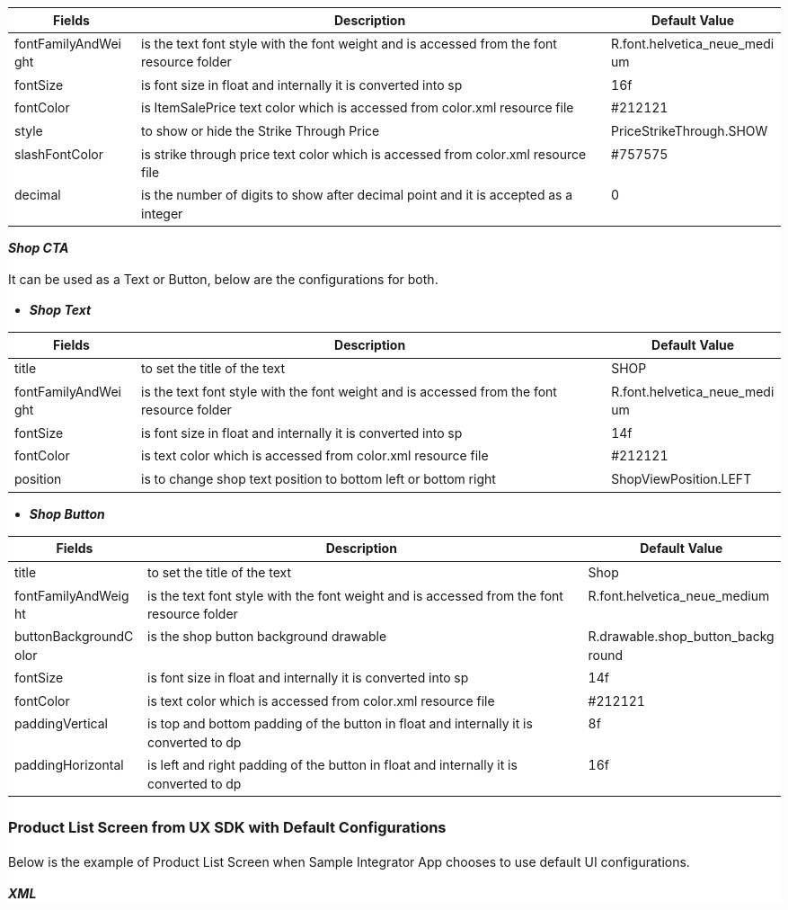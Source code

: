 | Fields              | Description                                                                               | Default Value                |
|---------------------|-------------------------------------------------------------------------------------------|------------------------------|
| fontFamilyAndWeight | is the text font style with the font weight and is accessed from the font resource folder | R.font.helvetica_neue_medium |
| fontSize            | is font size in float and internally it is converted into sp                              | 16f                          |
| fontColor           | is ItemSalePrice text color which is accessed from color.xml resource file                | #212121                      |
| style               | to show or hide the Strike Through Price                                                  | PriceStrikeThrough.SHOW      |
| slashFontColor      | is strike through price text color which is accessed from color.xml resource file         | #757575                      |
| decimal             | is the number of digits to show after decimal point and it is accepted as a integer       | 0                            |

*_**Shop CTA**_*

It can be used as a Text or Button, below are the configurations for both.

* *_**Shop Text**_*

| Fields              | Description                                                                               | Default Value                |
|---------------------|-------------------------------------------------------------------------------------------|------------------------------|
| title               | to set the title of the text                                                              | SHOP                         |
| fontFamilyAndWeight | is the text font style with the font weight and is accessed from the font resource folder | R.font.helvetica_neue_medium |
| fontSize            | is font size in float and internally it is converted into sp                              | 14f                          |
| fontColor           | is text color which is accessed from color.xml resource file                              | #212121                      |
| position            | is to change shop text position to bottom left or bottom right                            | ShopViewPosition.LEFT        |

* *_**Shop Button**_*

| Fields                | Description                                                                               | Default Value                     |
|-----------------------|-------------------------------------------------------------------------------------------|-----------------------------------|
| title                 | to set the title of the text                                                              | Shop                              |
| fontFamilyAndWeight   | is the text font style with the font weight and is accessed from the font resource folder | R.font.helvetica_neue_medium      |
| buttonBackgroundColor | is the shop button background drawable                                                    | R.drawable.shop_button_background |
| fontSize              | is font size in float and internally it is converted into sp                              | 14f                               |
| fontColor             | is text color which is accessed from color.xml resource file                              | #212121                           |
| paddingVertical       | is top and bottom padding of the button in float and internally it is converted to dp     | 8f                                |
| paddingHorizontal     | is left and right padding of the button in float and internally it is converted to dp     | 16f                               |

### Product List Screen from UX SDK with Default Configurations

Below is the example of Product List Screen when Sample Integrator App chooses to use default UI configurations.

*_**XML**_*
